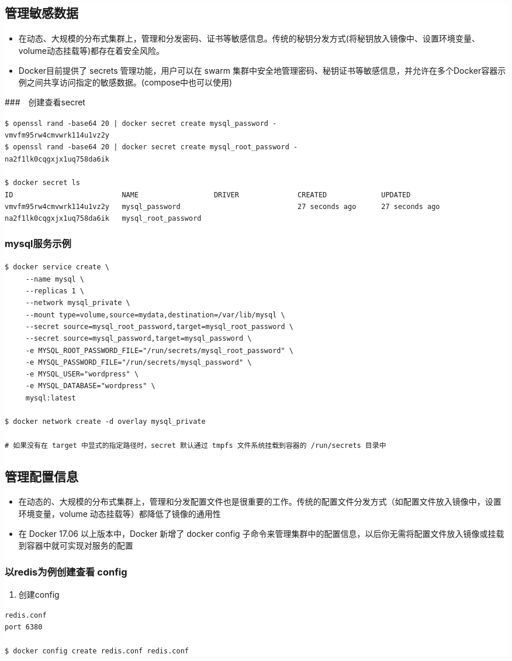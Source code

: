 ## 管理敏感数据
- 在动态、大规模的分布式集群上，管理和分发密码、证书等敏感信息。传统的秘钥分发方式(将秘钥放入镜像中、设置环境变量、volume动态挂载等)都存在着安全风险。

- Docker目前提供了 secrets 管理功能，用户可以在 swarm 集群中安全地管理密码、秘钥证书等敏感信息，并允许在多个Docker容器示例之间共享访问指定的敏感数据。(compose中也可以使用)

###　创建查看secret
```
$ openssl rand -base64 20 | docker secret create mysql_password -
vmvfm95rw4cmvwrk114u1vz2y
$ openssl rand -base64 20 | docker secret create mysql_root_password -
na2f1lk0cqgxjx1uq758da6ik

$ docker secret ls
ID                          NAME                  DRIVER              CREATED             UPDATED
vmvfm95rw4cmvwrk114u1vz2y   mysql_password                            27 seconds ago      27 seconds ago
na2f1lk0cqgxjx1uq758da6ik   mysql_root_password
```

### mysql服务示例
```
$ docker service create \
     --name mysql \
     --replicas 1 \
     --network mysql_private \
     --mount type=volume,source=mydata,destination=/var/lib/mysql \
     --secret source=mysql_root_password,target=mysql_root_password \
     --secret source=mysql_password,target=mysql_password \
     -e MYSQL_ROOT_PASSWORD_FILE="/run/secrets/mysql_root_password" \
     -e MYSQL_PASSWORD_FILE="/run/secrets/mysql_password" \
     -e MYSQL_USER="wordpress" \
     -e MYSQL_DATABASE="wordpress" \
     mysql:latest

$ docker network create -d overlay mysql_private

# 如果没有在 target 中显式的指定路径时，secret 默认通过 tmpfs 文件系统挂载到容器的 /run/secrets 目录中
```

## 管理配置信息
- 在动态的、大规模的分布式集群上，管理和分发配置文件也是很重要的工作。传统的配置文件分发方式（如配置文件放入镜像中，设置环境变量，volume 动态挂载等）都降低了镜像的通用性

- 在 Docker 17.06 以上版本中，Docker 新增了 docker config 子命令来管理集群中的配置信息，以后你无需将配置文件放入镜像或挂载到容器中就可实现对服务的配置

### 以redis为例创建查看 config
1. 创建config
```
redis.conf
port 6380

$ docker config create redis.conf redis.conf
```
